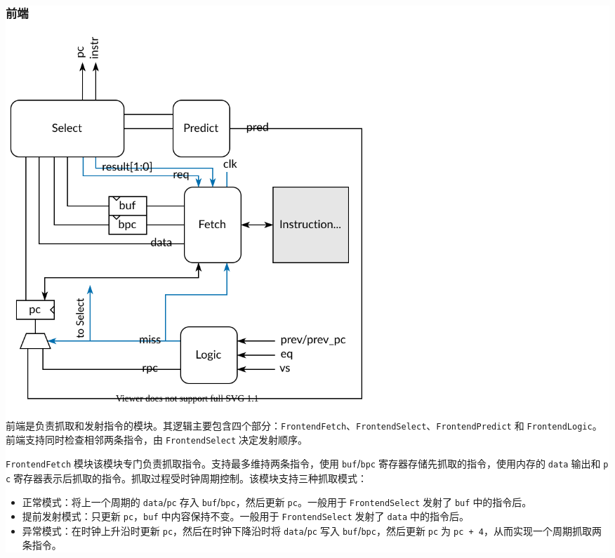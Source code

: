 ### 前端

<img width="60%" src="assets/frontend.svg" />

前端是负责抓取和发射指令的模块。其逻辑主要包含四个部分：`FrontendFetch`、`FrontendSelect`、`FrontendPredict` 和 `FrontendLogic`。前端支持同时检查相邻两条指令，由 `FrontendSelect` 决定发射顺序。

<st>`FrontendFetch` 模块</st>该模块专门负责抓取指令。支持最多维持两条指令，使用 `buf`/`bpc` 寄存器存储先抓取的指令，使用内存的 `data` 输出和 `pc` 寄存器表示后抓取的指令。抓取过程受时钟周期控制。该模块支持三种抓取模式：

* 正常模式：将上一个周期的 `data`/`pc` 存入 `buf`/`bpc`，然后更新 `pc`。一般用于 `FrontendSelect` 发射了 `buf` 中的指令后。
* 提前发射模式：只更新 `pc`，`buf` 中内容保持不变。一般用于 `FrontendSelect` 发射了 `data` 中的指令后。
* 异常模式：在时钟上升沿时更新 `pc`，然后在时钟下降沿时将 `data`/`pc` 写入 `buf`/`bpc`，然后更新 `pc` 为 `pc + 4`，从而实现一个周期抓取两条指令。
